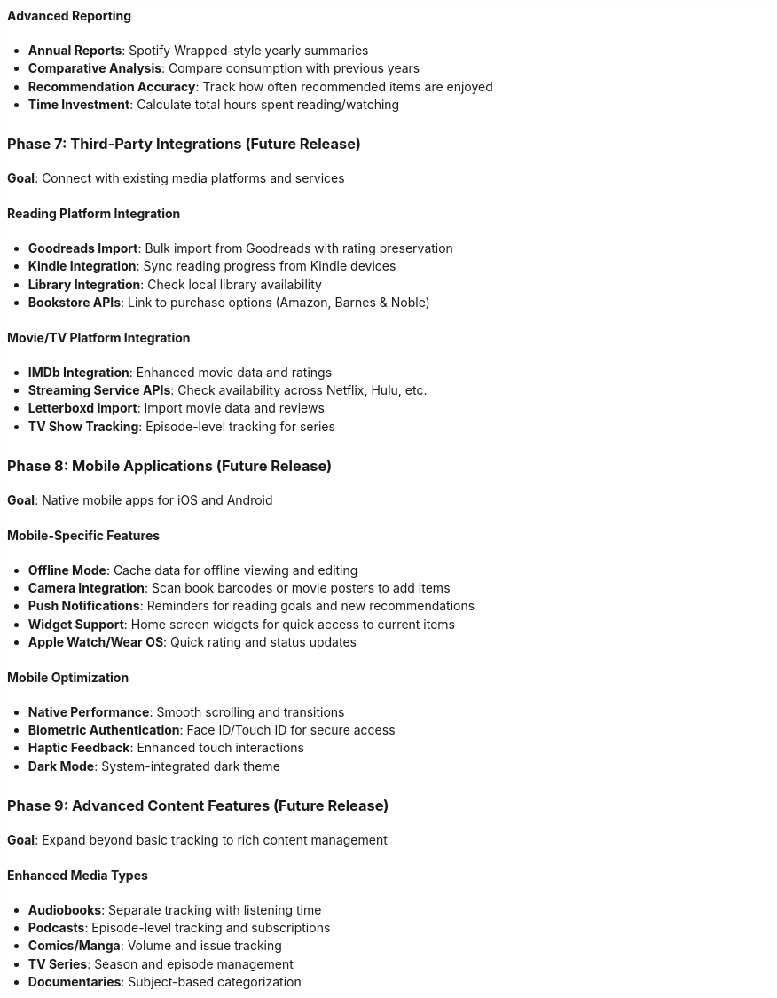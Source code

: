 #### Advanced Reporting

- **Annual Reports**: Spotify Wrapped-style yearly summaries
- **Comparative Analysis**: Compare consumption with previous years
- **Recommendation Accuracy**: Track how often recommended items are enjoyed
- **Time Investment**: Calculate total hours spent reading/watching

### Phase 7: Third-Party Integrations (Future Release)

**Goal**: Connect with existing media platforms and services

#### Reading Platform Integration

- **Goodreads Import**: Bulk import from Goodreads with rating preservation
- **Kindle Integration**: Sync reading progress from Kindle devices
- **Library Integration**: Check local library availability
- **Bookstore APIs**: Link to purchase options (Amazon, Barnes & Noble)

#### Movie/TV Platform Integration

- **IMDb Integration**: Enhanced movie data and ratings
- **Streaming Service APIs**: Check availability across Netflix, Hulu, etc.
- **Letterboxd Import**: Import movie data and reviews
- **TV Show Tracking**: Episode-level tracking for series

### Phase 8: Mobile Applications (Future Release)

**Goal**: Native mobile apps for iOS and Android

#### Mobile-Specific Features

- **Offline Mode**: Cache data for offline viewing and editing
- **Camera Integration**: Scan book barcodes or movie posters to add items
- **Push Notifications**: Reminders for reading goals and new recommendations
- **Widget Support**: Home screen widgets for quick access to current items
- **Apple Watch/Wear OS**: Quick rating and status updates

#### Mobile Optimization

- **Native Performance**: Smooth scrolling and transitions
- **Biometric Authentication**: Face ID/Touch ID for secure access
- **Haptic Feedback**: Enhanced touch interactions
- **Dark Mode**: System-integrated dark theme

### Phase 9: Advanced Content Features (Future Release)

**Goal**: Expand beyond basic tracking to rich content management

#### Enhanced Media Types

- **Audiobooks**: Separate tracking with listening time
- **Podcasts**: Episode-level tracking and subscriptions
- **Comics/Manga**: Volume and issue tracking
- **TV Series**: Season and episode management
- **Documentaries**: Subject-based categorization
